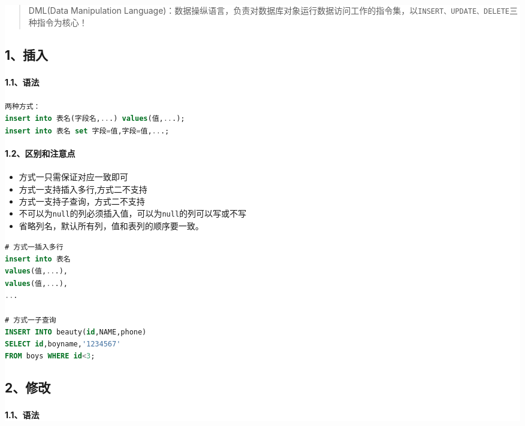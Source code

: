 

> DML(Data Manipulation Language)：数据操纵语言，负责对数据库对象运行数据访问工作的指令集，以`INSERT、UPDATE、DELETE`三种指令为核心！







## 1、插入



#### 1.1、语法

```sql
两种方式：
insert into 表名(字段名,...) values(值,...);
insert into 表名 set 字段=值,字段=值,...;
```



#### 1.2、区别和注意点



- 方式一只需保证对应一致即可
- 方式一支持插入多行,方式二不支持
- 方式一支持子查询，方式二不支持
- 不可以为`null`的列必须插入值，可以为`null`的列可以写或不写
- 省略列名，默认所有列，值和表列的顺序要一致。



```sql
# 方式一插入多行
insert into 表名 
values(值,...),
values(值,...),
...

# 方式一子查询
INSERT INTO beauty(id,NAME,phone)
SELECT id,boyname,'1234567'
FROM boys WHERE id<3;
```









## 2、修改







#### 1.1、语法
